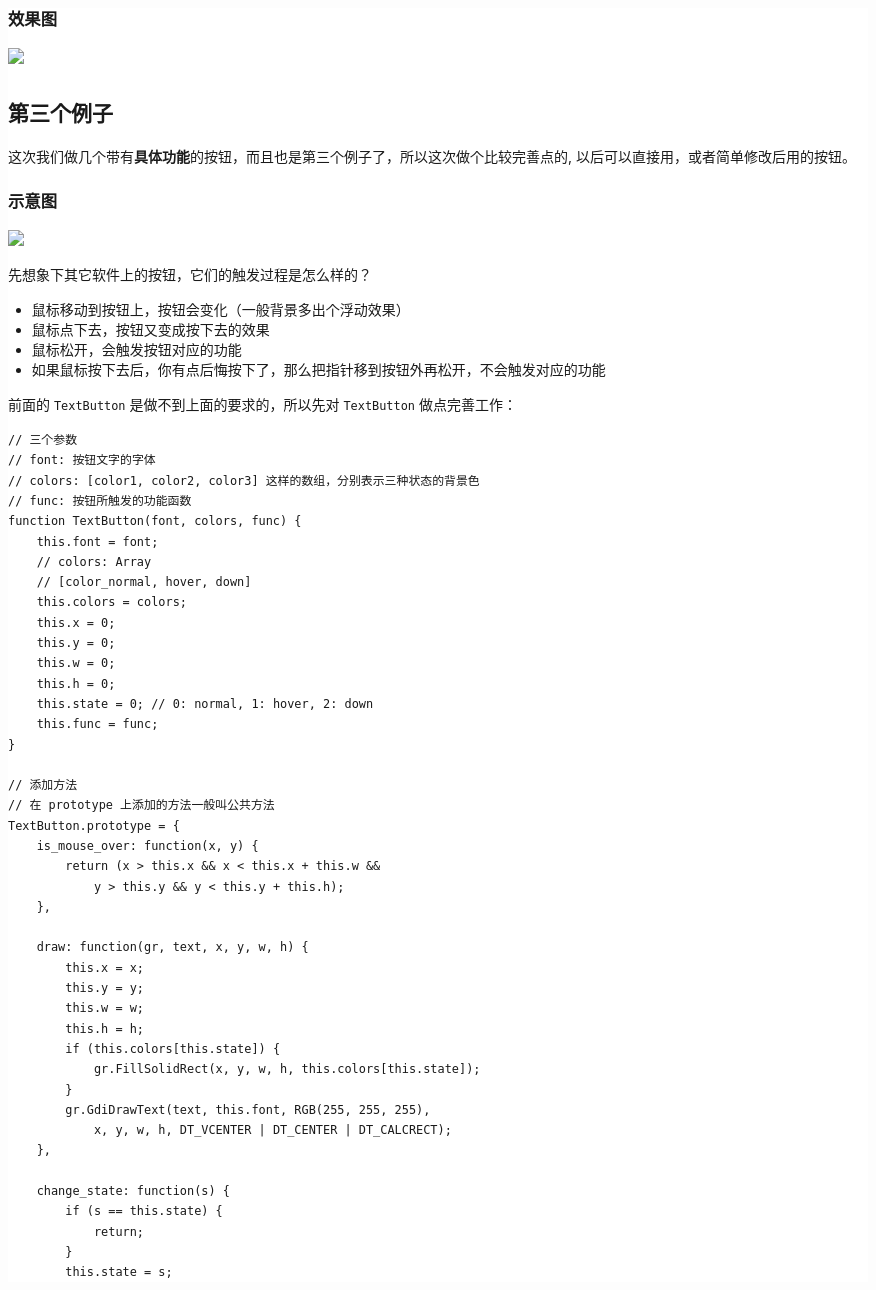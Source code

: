 ### 效果图
![](https://raw.githubusercontent.com/elia-is-me/WSH-Script-Tutorials/master/images/doc1/Pic_20160206003.png)


## 第三个例子

这次我们做几个带有**具体功能**的按钮，而且也是第三个例子了，所以这次做个比较完善点的, 以后可以直接用，或者简单修改后用的按钮。

### 示意图

![](https://raw.githubusercontent.com/elia-is-me/WSH-Script-Tutorials/master/images/doc1/Pic_20160207003.png)

先想象下其它软件上的按钮，它们的触发过程是怎么样的？

- 鼠标移动到按钮上，按钮会变化（一般背景多出个浮动效果）
- 鼠标点下去，按钮又变成按下去的效果
- 鼠标松开，会触发按钮对应的功能
- 如果鼠标按下去后，你有点后悔按下了，那么把指针移到按钮外再松开，不会触发对应的功能

前面的 `TextButton` 是做不到上面的要求的，所以先对 `TextButton` 做点完善工作：

```
// 三个参数
// font: 按钮文字的字体
// colors: [color1, color2, color3] 这样的数组，分别表示三种状态的背景色
// func: 按钮所触发的功能函数
function TextButton(font, colors, func) {
    this.font = font;
    // colors: Array
    // [color_normal, hover, down]
    this.colors = colors;
    this.x = 0;
    this.y = 0;
    this.w = 0;
    this.h = 0;
    this.state = 0; // 0: normal, 1: hover, 2: down
    this.func = func;
}

// 添加方法
// 在 prototype 上添加的方法一般叫公共方法
TextButton.prototype = {
    is_mouse_over: function(x, y) {
        return (x > this.x && x < this.x + this.w &&
            y > this.y && y < this.y + this.h);
    },

    draw: function(gr, text, x, y, w, h) {
        this.x = x;
        this.y = y;
        this.w = w;
        this.h = h;
        if (this.colors[this.state]) {
            gr.FillSolidRect(x, y, w, h, this.colors[this.state]);
        }
        gr.GdiDrawText(text, this.font, RGB(255, 255, 255),
            x, y, w, h, DT_VCENTER | DT_CENTER | DT_CALCRECT);
    },

    change_state: function(s) {
        if (s == this.state) {
            return;
        }
        this.state = s;
```